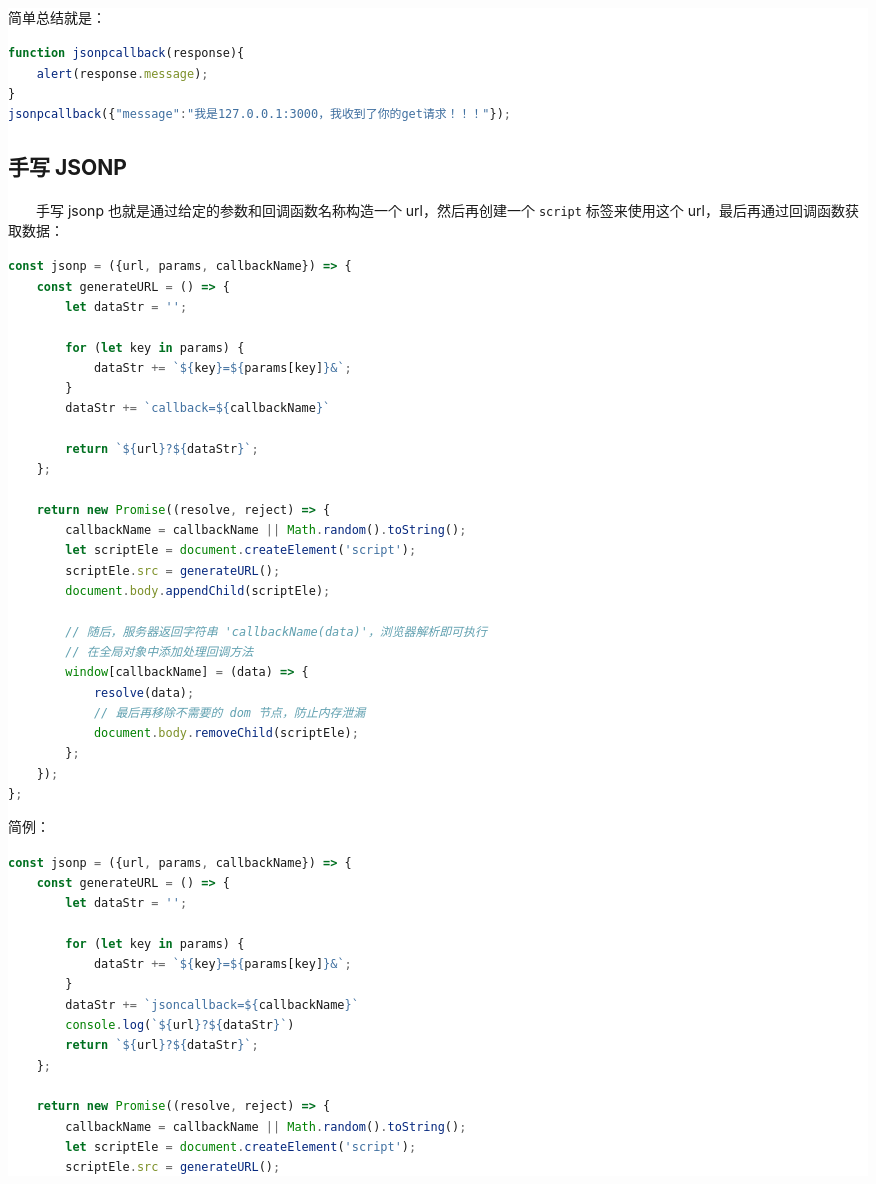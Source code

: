 


简单总结就是：

```js
function jsonpcallback(response){
    alert(response.message);
}
jsonpcallback({"message":"我是127.0.0.1:3000，我收到了你的get请求！！！"});
```



## 手写 JSONP

&emsp;&emsp;手写 jsonp 也就是通过给定的参数和回调函数名称构造一个 url，然后再创建一个 `script` 标签来使用这个 url，最后再通过回调函数获取数据：

```js
const jsonp = ({url, params, callbackName}) => {
    const generateURL = () => {
        let dataStr = '';

        for (let key in params) {
            dataStr += `${key}=${params[key]}&`;
        }
        dataStr += `callback=${callbackName}`

        return `${url}?${dataStr}`;
    };

    return new Promise((resolve, reject) => {
        callbackName = callbackName || Math.random().toString();
        let scriptEle = document.createElement('script');
        scriptEle.src = generateURL();
        document.body.appendChild(scriptEle);

        // 随后，服务器返回字符串 'callbackName(data)'，浏览器解析即可执行
        // 在全局对象中添加处理回调方法
        window[callbackName] = (data) => {
            resolve(data);
            // 最后再移除不需要的 dom 节点，防止内存泄漏
            document.body.removeChild(scriptEle);
        };
    });
};
```

简例：

```js
const jsonp = ({url, params, callbackName}) => {
    const generateURL = () => {
        let dataStr = '';

        for (let key in params) {
            dataStr += `${key}=${params[key]}&`;
        }
        dataStr += `jsoncallback=${callbackName}`
        console.log(`${url}?${dataStr}`)
        return `${url}?${dataStr}`;
    };

    return new Promise((resolve, reject) => {
        callbackName = callbackName || Math.random().toString();
        let scriptEle = document.createElement('script');
        scriptEle.src = generateURL();

```